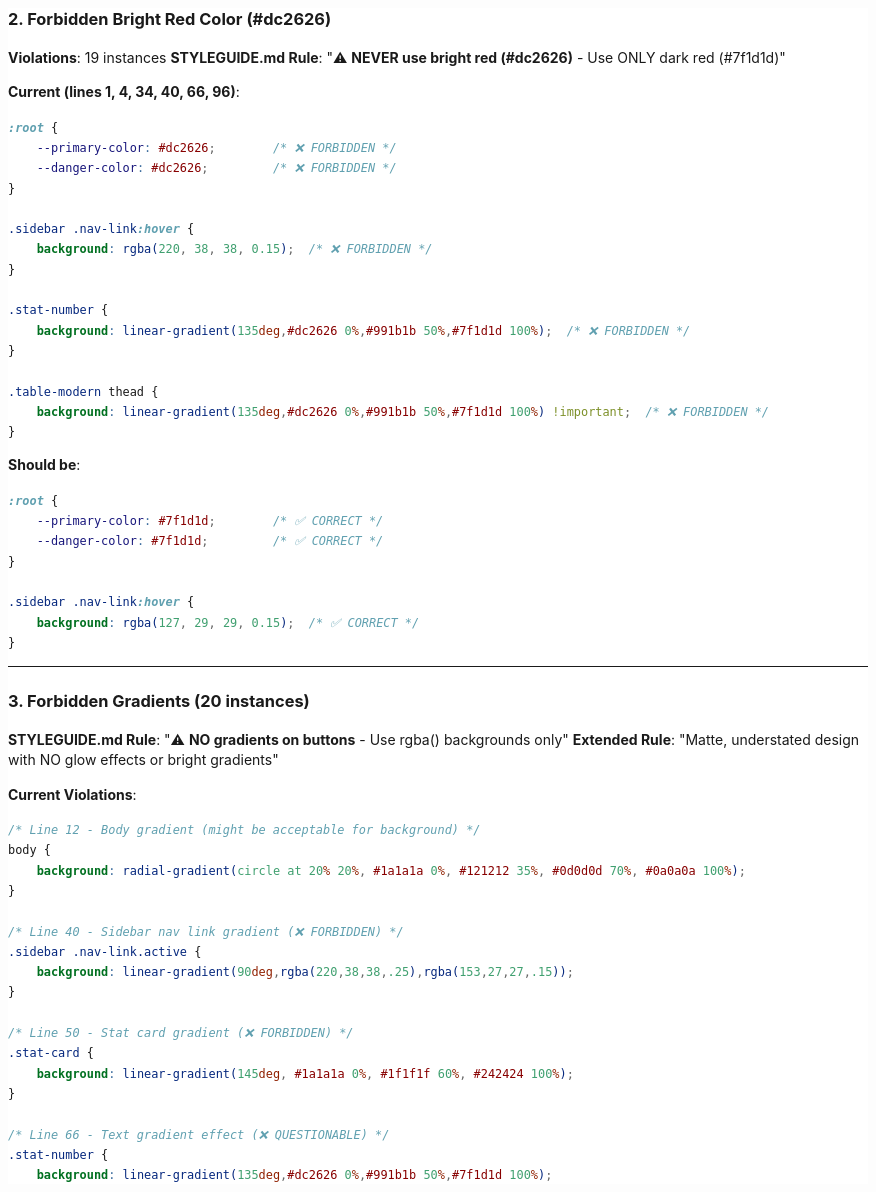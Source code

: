 
### 2. Forbidden Bright Red Color (#dc2626)

**Violations**: 19 instances
**STYLEGUIDE.md Rule**: "⚠️ **NEVER use bright red (#dc2626)** - Use ONLY dark red (#7f1d1d)"

**Current (lines 1, 4, 34, 40, 66, 96)**:
```css
:root {
    --primary-color: #dc2626;        /* ❌ FORBIDDEN */
    --danger-color: #dc2626;         /* ❌ FORBIDDEN */
}

.sidebar .nav-link:hover {
    background: rgba(220, 38, 38, 0.15);  /* ❌ FORBIDDEN */
}

.stat-number {
    background: linear-gradient(135deg,#dc2626 0%,#991b1b 50%,#7f1d1d 100%);  /* ❌ FORBIDDEN */
}

.table-modern thead {
    background: linear-gradient(135deg,#dc2626 0%,#991b1b 50%,#7f1d1d 100%) !important;  /* ❌ FORBIDDEN */
}
```

**Should be**:
```css
:root {
    --primary-color: #7f1d1d;        /* ✅ CORRECT */
    --danger-color: #7f1d1d;         /* ✅ CORRECT */
}

.sidebar .nav-link:hover {
    background: rgba(127, 29, 29, 0.15);  /* ✅ CORRECT */
}
```

---

### 3. Forbidden Gradients (20 instances)

**STYLEGUIDE.md Rule**: "⚠️ **NO gradients on buttons** - Use rgba() backgrounds only"
**Extended Rule**: "Matte, understated design with NO glow effects or bright gradients"

**Current Violations**:
```css
/* Line 12 - Body gradient (might be acceptable for background) */
body {
    background: radial-gradient(circle at 20% 20%, #1a1a1a 0%, #121212 35%, #0d0d0d 70%, #0a0a0a 100%);
}

/* Line 40 - Sidebar nav link gradient (❌ FORBIDDEN) */
.sidebar .nav-link.active {
    background: linear-gradient(90deg,rgba(220,38,38,.25),rgba(153,27,27,.15));
}

/* Line 50 - Stat card gradient (❌ FORBIDDEN) */
.stat-card {
    background: linear-gradient(145deg, #1a1a1a 0%, #1f1f1f 60%, #242424 100%);
}

/* Line 66 - Text gradient effect (❌ QUESTIONABLE) */
.stat-number {
    background: linear-gradient(135deg,#dc2626 0%,#991b1b 50%,#7f1d1d 100%);
```